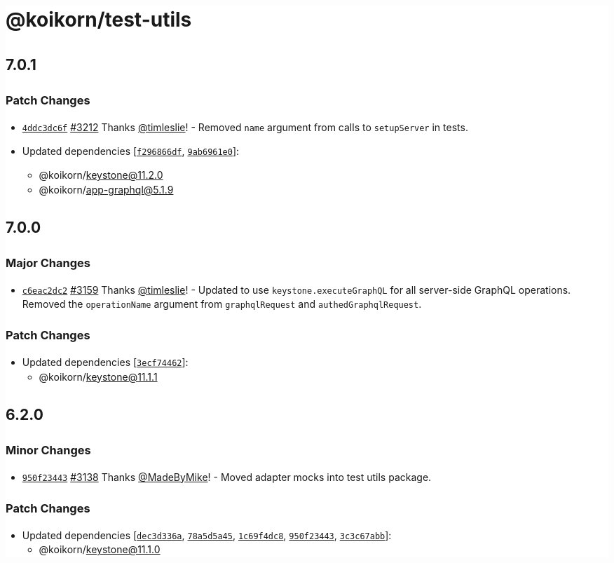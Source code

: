 # @koikorn/test-utils

## 7.0.1

### Patch Changes

- [`4ddc3dc6f`](https://github.com/lorenhaim/keystone/commit/4ddc3dc6f87c192627d00db85a1080411400eeb5) [#3212](https://github.com/lorenhaim/keystone/pull/3212) Thanks [@timleslie](https://github.com/timleslie)! - Removed `name` argument from calls to `setupServer` in tests.

- Updated dependencies [[`f296866df`](https://github.com/lorenhaim/keystone/commit/f296866dfab3af54381fd527473e3dc98425b3b9), [`9ab6961e0`](https://github.com/lorenhaim/keystone/commit/9ab6961e0202277a980bd60a323a1c599f1dd085)]:
  - @koikorn/keystone@11.2.0
  - @koikorn/app-graphql@5.1.9

## 7.0.0

### Major Changes

- [`c6eac2dc2`](https://github.com/lorenhaim/keystone/commit/c6eac2dc2dec857c668a5794fd84829d164563f3) [#3159](https://github.com/lorenhaim/keystone/pull/3159) Thanks [@timleslie](https://github.com/timleslie)! - Updated to use `keystone.executeGraphQL` for all server-side GraphQL operations.
  Removed the `operationName` argument from `graphqlRequest` and `authedGraphqlRequest`.

### Patch Changes

- Updated dependencies [[`3ecf74462`](https://github.com/lorenhaim/keystone/commit/3ecf74462524f4940474eaf75eea958acbda9ee4)]:
  - @koikorn/keystone@11.1.1

## 6.2.0

### Minor Changes

- [`950f23443`](https://github.com/lorenhaim/keystone/commit/950f23443ef8f1a176a3cf6b039f93a29d954f5e) [#3138](https://github.com/lorenhaim/keystone/pull/3138) Thanks [@MadeByMike](https://github.com/MadeByMike)! - Moved adapter mocks into test utils package.

### Patch Changes

- Updated dependencies [[`dec3d336a`](https://github.com/lorenhaim/keystone/commit/dec3d336adbe8156722fbe65f315a57b2f5c08e7), [`78a5d5a45`](https://github.com/lorenhaim/keystone/commit/78a5d5a457f80bba592e5a81056125b11469a5a8), [`1c69f4dc8`](https://github.com/lorenhaim/keystone/commit/1c69f4dc8ab1eb23bc0a34850f48a51f2e9f1dce), [`950f23443`](https://github.com/lorenhaim/keystone/commit/950f23443ef8f1a176a3cf6b039f93a29d954f5e), [`3c3c67abb`](https://github.com/lorenhaim/keystone/commit/3c3c67abb5ec82155fec893d389eac3bbeb12bbd)]:
  - @koikorn/keystone@11.1.0
